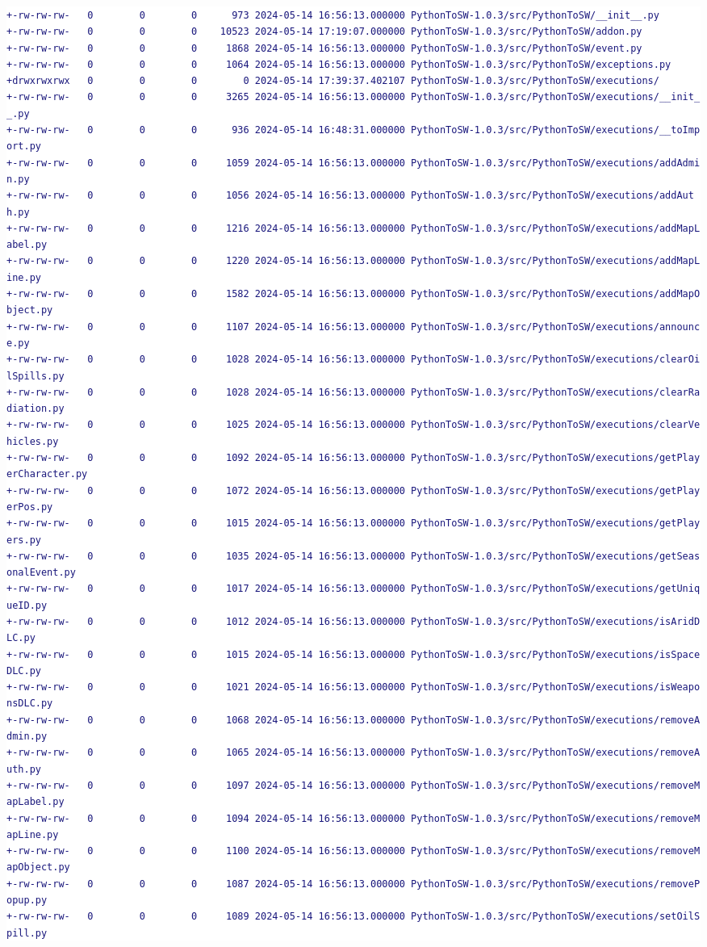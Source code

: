 ```diff
+-rw-rw-rw-   0        0        0      973 2024-05-14 16:56:13.000000 PythonToSW-1.0.3/src/PythonToSW/__init__.py
+-rw-rw-rw-   0        0        0    10523 2024-05-14 17:19:07.000000 PythonToSW-1.0.3/src/PythonToSW/addon.py
+-rw-rw-rw-   0        0        0     1868 2024-05-14 16:56:13.000000 PythonToSW-1.0.3/src/PythonToSW/event.py
+-rw-rw-rw-   0        0        0     1064 2024-05-14 16:56:13.000000 PythonToSW-1.0.3/src/PythonToSW/exceptions.py
+drwxrwxrwx   0        0        0        0 2024-05-14 17:39:37.402107 PythonToSW-1.0.3/src/PythonToSW/executions/
+-rw-rw-rw-   0        0        0     3265 2024-05-14 16:56:13.000000 PythonToSW-1.0.3/src/PythonToSW/executions/__init__.py
+-rw-rw-rw-   0        0        0      936 2024-05-14 16:48:31.000000 PythonToSW-1.0.3/src/PythonToSW/executions/__toImport.py
+-rw-rw-rw-   0        0        0     1059 2024-05-14 16:56:13.000000 PythonToSW-1.0.3/src/PythonToSW/executions/addAdmin.py
+-rw-rw-rw-   0        0        0     1056 2024-05-14 16:56:13.000000 PythonToSW-1.0.3/src/PythonToSW/executions/addAuth.py
+-rw-rw-rw-   0        0        0     1216 2024-05-14 16:56:13.000000 PythonToSW-1.0.3/src/PythonToSW/executions/addMapLabel.py
+-rw-rw-rw-   0        0        0     1220 2024-05-14 16:56:13.000000 PythonToSW-1.0.3/src/PythonToSW/executions/addMapLine.py
+-rw-rw-rw-   0        0        0     1582 2024-05-14 16:56:13.000000 PythonToSW-1.0.3/src/PythonToSW/executions/addMapObject.py
+-rw-rw-rw-   0        0        0     1107 2024-05-14 16:56:13.000000 PythonToSW-1.0.3/src/PythonToSW/executions/announce.py
+-rw-rw-rw-   0        0        0     1028 2024-05-14 16:56:13.000000 PythonToSW-1.0.3/src/PythonToSW/executions/clearOilSpills.py
+-rw-rw-rw-   0        0        0     1028 2024-05-14 16:56:13.000000 PythonToSW-1.0.3/src/PythonToSW/executions/clearRadiation.py
+-rw-rw-rw-   0        0        0     1025 2024-05-14 16:56:13.000000 PythonToSW-1.0.3/src/PythonToSW/executions/clearVehicles.py
+-rw-rw-rw-   0        0        0     1092 2024-05-14 16:56:13.000000 PythonToSW-1.0.3/src/PythonToSW/executions/getPlayerCharacter.py
+-rw-rw-rw-   0        0        0     1072 2024-05-14 16:56:13.000000 PythonToSW-1.0.3/src/PythonToSW/executions/getPlayerPos.py
+-rw-rw-rw-   0        0        0     1015 2024-05-14 16:56:13.000000 PythonToSW-1.0.3/src/PythonToSW/executions/getPlayers.py
+-rw-rw-rw-   0        0        0     1035 2024-05-14 16:56:13.000000 PythonToSW-1.0.3/src/PythonToSW/executions/getSeasonalEvent.py
+-rw-rw-rw-   0        0        0     1017 2024-05-14 16:56:13.000000 PythonToSW-1.0.3/src/PythonToSW/executions/getUniqueID.py
+-rw-rw-rw-   0        0        0     1012 2024-05-14 16:56:13.000000 PythonToSW-1.0.3/src/PythonToSW/executions/isAridDLC.py
+-rw-rw-rw-   0        0        0     1015 2024-05-14 16:56:13.000000 PythonToSW-1.0.3/src/PythonToSW/executions/isSpaceDLC.py
+-rw-rw-rw-   0        0        0     1021 2024-05-14 16:56:13.000000 PythonToSW-1.0.3/src/PythonToSW/executions/isWeaponsDLC.py
+-rw-rw-rw-   0        0        0     1068 2024-05-14 16:56:13.000000 PythonToSW-1.0.3/src/PythonToSW/executions/removeAdmin.py
+-rw-rw-rw-   0        0        0     1065 2024-05-14 16:56:13.000000 PythonToSW-1.0.3/src/PythonToSW/executions/removeAuth.py
+-rw-rw-rw-   0        0        0     1097 2024-05-14 16:56:13.000000 PythonToSW-1.0.3/src/PythonToSW/executions/removeMapLabel.py
+-rw-rw-rw-   0        0        0     1094 2024-05-14 16:56:13.000000 PythonToSW-1.0.3/src/PythonToSW/executions/removeMapLine.py
+-rw-rw-rw-   0        0        0     1100 2024-05-14 16:56:13.000000 PythonToSW-1.0.3/src/PythonToSW/executions/removeMapObject.py
+-rw-rw-rw-   0        0        0     1087 2024-05-14 16:56:13.000000 PythonToSW-1.0.3/src/PythonToSW/executions/removePopup.py
+-rw-rw-rw-   0        0        0     1089 2024-05-14 16:56:13.000000 PythonToSW-1.0.3/src/PythonToSW/executions/setOilSpill.py
```